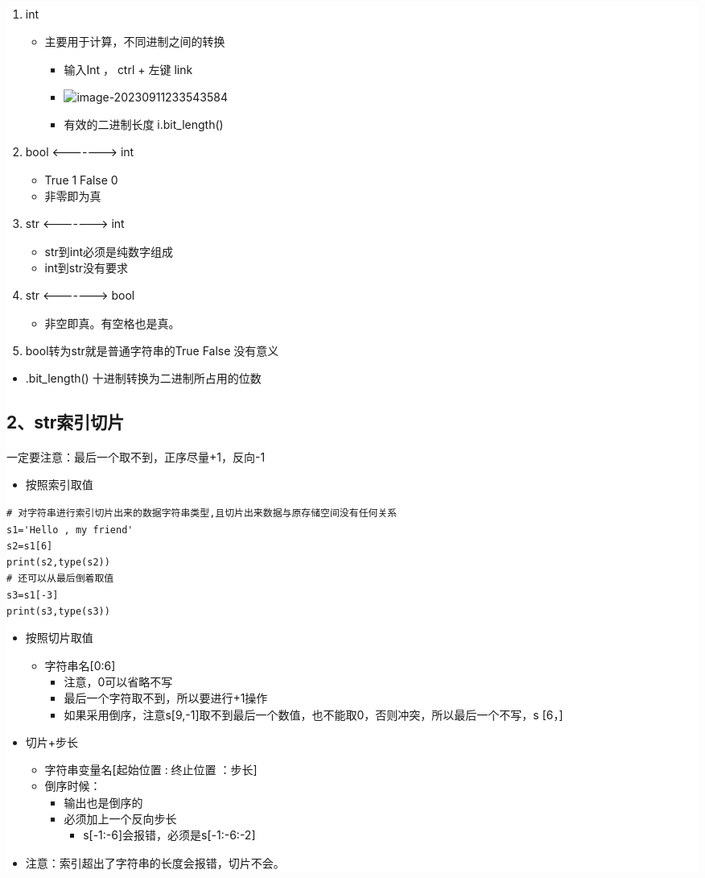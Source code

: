 1. int 

   + 主要用于计算，不同进制之间的转换

     + 输入Int ， ctrl  + 左键  link
     + ![image-20230911233543584](C:\Users\sungt\AppData\Roaming\Typora\typora-user-images\image-20230911233543584.png)

     + 有效的二进制长度   i.bit_length()

2. bool    <------->     int
   + True   1  False  0
   + 非零即为真
3. str   <------->     int
   + str到int必须是纯数字组成
   + int到str没有要求

4. str     <------->    bool 

   + 非空即真。有空格也是真。

5. bool转为str就是普通字符串的True  False   没有意义



+   .bit_length()      十进制转换为二进制所占用的位数



## 2、str索引切片

一定要注意：最后一个取不到，正序尽量+1，反向-1

+ 按照索引取值

```
# 对字符串进行索引切片出来的数据字符串类型,且切片出来数据与原存储空间没有任何关系
s1='Hello , my friend'
s2=s1[6]
print(s2,type(s2))
# 还可以从最后倒着取值
s3=s1[-3]
print(s3,type(s3))
```

+ 按照切片取值
  + 字符串名[0:6]
    + 注意，0可以省略不写
    + 最后一个字符取不到，所以要进行+1操作
    + 如果采用倒序，注意s[9,-1]取不到最后一个数值，也不能取0，否则冲突，所以最后一个不写，s [6，]

+ 切片+步长
  + 字符串变量名[起始位置 : 终止位置 ：步长]
  + 倒序时候：
    + 输出也是倒序的
    + 必须加上一个反向步长
      + s[-1:-6]会报错，必须是s[-1:-6:-2]
+ 注意：索引超出了字符串的长度会报错，切片不会。
